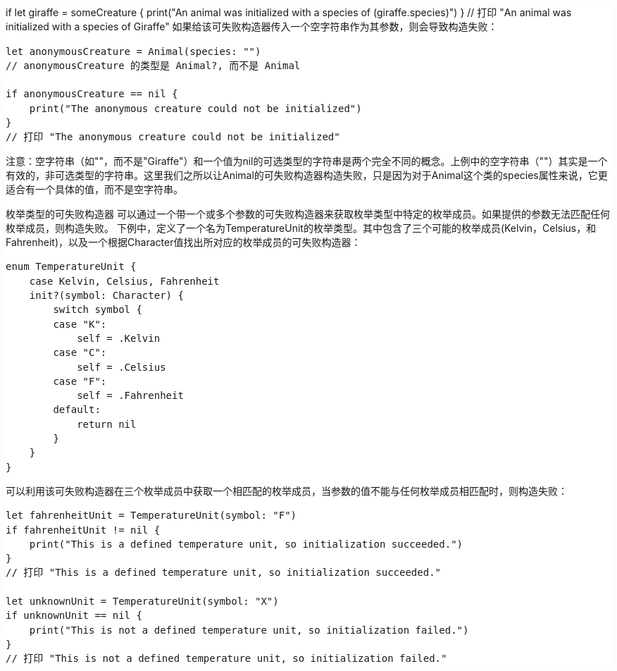if let giraffe = someCreature {
    print("An animal was initialized with a species of \(giraffe.species)")
}
// 打印 "An animal was initialized with a species of Giraffe"
</pre>
如果给该可失败构造器传入一个空字符串作为其参数，则会导致构造失败：
<pre>
let anonymousCreature = Animal(species: "")
// anonymousCreature 的类型是 Animal?, 而不是 Animal

if anonymousCreature == nil {
    print("The anonymous creature could not be initialized")
}
// 打印 "The anonymous creature could not be initialized"
</pre>
注意：空字符串（如""，而不是"Giraffe"）和一个值为nil的可选类型的字符串是两个完全不同的概念。上例中的空字符串（""）其实是一个有效的，非可选类型的字符串。这里我们之所以让Animal的可失败构造器构造失败，只是因为对于Animal这个类的species属性来说，它更适合有一个具体的值，而不是空字符串。

枚举类型的可失败构造器
可以通过一个带一个或多个参数的可失败构造器来获取枚举类型中特定的枚举成员。如果提供的参数无法匹配任何枚举成员，则构造失败。
下例中，定义了一个名为TemperatureUnit的枚举类型。其中包含了三个可能的枚举成员(Kelvin，Celsius，和Fahrenheit)，以及一个根据Character值找出所对应的枚举成员的可失败构造器：
<pre>
enum TemperatureUnit {
    case Kelvin, Celsius, Fahrenheit
    init?(symbol: Character) {
        switch symbol {
        case "K":
            self = .Kelvin
        case "C":
            self = .Celsius
        case "F":
            self = .Fahrenheit
        default:
            return nil
        }
    }
}
</pre>
可以利用该可失败构造器在三个枚举成员中获取一个相匹配的枚举成员，当参数的值不能与任何枚举成员相匹配时，则构造失败：
<pre>
let fahrenheitUnit = TemperatureUnit(symbol: "F")
if fahrenheitUnit != nil {
    print("This is a defined temperature unit, so initialization succeeded.")
}
// 打印 "This is a defined temperature unit, so initialization succeeded."

let unknownUnit = TemperatureUnit(symbol: "X")
if unknownUnit == nil {
    print("This is not a defined temperature unit, so initialization failed.")
}
// 打印 "This is not a defined temperature unit, so initialization failed."
</pre>
